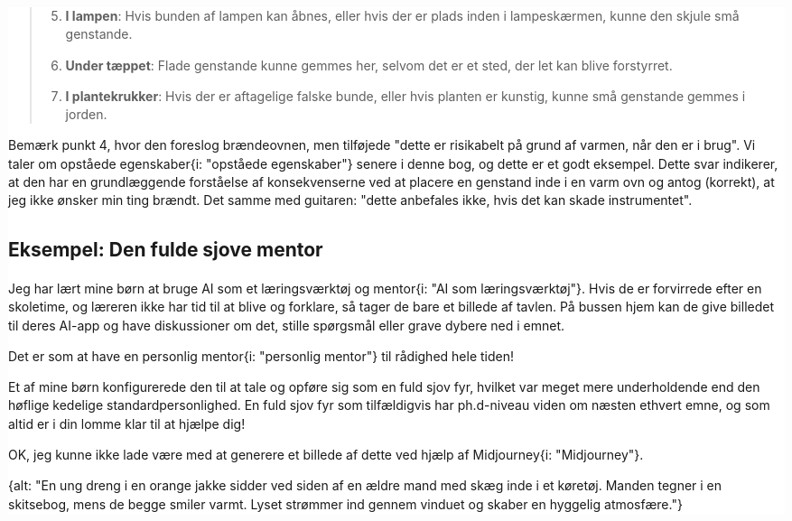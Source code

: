 > 5. **I lampen**: Hvis bunden af lampen kan åbnes, eller hvis der er plads inden i lampeskærmen, kunne den skjule små genstande.
>
> 6. **Under tæppet**: Flade genstande kunne gemmes her, selvom det er et sted, der let kan blive forstyrret.
>
> 7. **I plantekrukker**: Hvis der er aftagelige falske bunde, eller hvis planten er kunstig, kunne små genstande gemmes i jorden.

Bemærk punkt 4, hvor den foreslog brændeovnen, men tilføjede "dette er risikabelt på grund af varmen, når den er i brug". Vi taler om opståede egenskaber{i: "opståede egenskaber"} senere i denne bog, og dette er et godt eksempel. Dette svar indikerer, at den har en grundlæggende forståelse af konsekvenserne ved at placere en genstand inde i en varm ovn og antog (korrekt), at jeg ikke ønsker min ting brændt. Det samme med guitaren: "dette anbefales ikke, hvis det kan skade instrumentet".



## Eksempel: Den fulde sjove mentor

Jeg har lært mine børn at bruge AI som et læringsværktøj og mentor{i: "AI som læringsværktøj"}. Hvis de er forvirrede efter en skoletime, og læreren ikke har tid til at blive og forklare, så tager de bare et billede af tavlen. På bussen hjem kan de give billedet til deres AI-app og have diskussioner om det, stille spørgsmål eller grave dybere ned i emnet.

Det er som at have en personlig mentor{i: "personlig mentor"} til rådighed hele tiden!

Et af mine børn konfigurerede den til at tale og opføre sig som en fuld sjov fyr, hvilket var meget mere underholdende end den høflige kedelige standardpersonlighed. En fuld sjov fyr som tilfældigvis har ph.d-niveau viden om næsten ethvert emne, og som altid er i din lomme klar til at hjælpe dig!

OK, jeg kunne ikke lade være med at generere et billede af dette ved hjælp af Midjourney{i: "Midjourney"}.

{alt: "En ung dreng i en orange jakke sidder ved siden af en ældre mand med skæg inde i et køretøj. Manden tegner i en skitsebog, mens de begge smiler varmt. Lyset strømmer ind gennem vinduet og skaber en hyggelig atmosfære."}